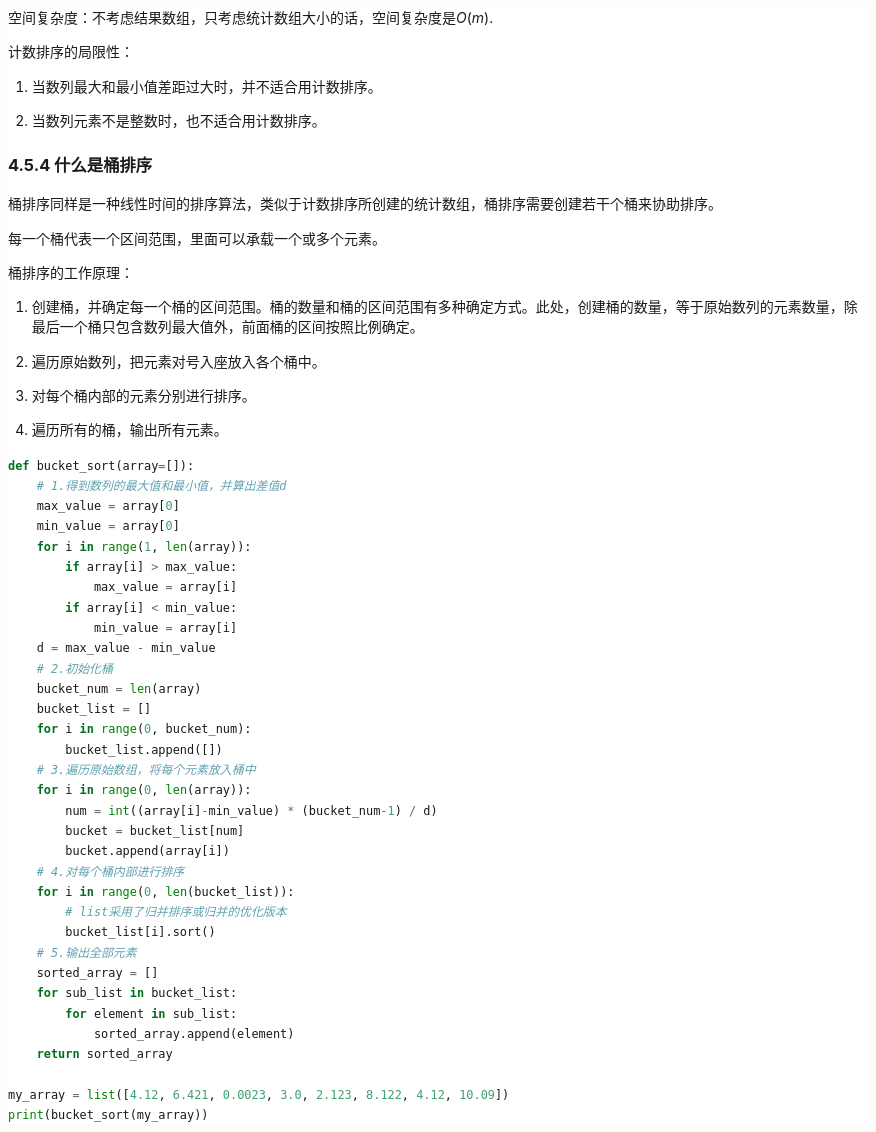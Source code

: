 空间复杂度：不考虑结果数组，只考虑统计数组大小的话，空间复杂度是$O(m)$.

计数排序的局限性：

1. 当数列最大和最小值差距过大时，并不适合用计数排序。

2. 当数列元素不是整数时，也不适合用计数排序。

### 4.5.4 什么是桶排序

桶排序同样是一种线性时间的排序算法，类似于计数排序所创建的统计数组，桶排序需要创建若干个桶来协助排序。

每一个桶代表一个区间范围，里面可以承载一个或多个元素。

桶排序的工作原理：

1. 创建桶，并确定每一个桶的区间范围。桶的数量和桶的区间范围有多种确定方式。此处，创建桶的数量，等于原始数列的元素数量，除最后一个桶只包含数列最大值外，前面桶的区间按照比例确定。

2. 遍历原始数列，把元素对号入座放入各个桶中。

3. 对每个桶内部的元素分别进行排序。

4. 遍历所有的桶，输出所有元素。


```python
def bucket_sort(array=[]):
    # 1.得到数列的最大值和最小值，并算出差值d
    max_value = array[0]
    min_value = array[0]
    for i in range(1, len(array)):
        if array[i] > max_value:
            max_value = array[i]
        if array[i] < min_value:
            min_value = array[i]
    d = max_value - min_value
    # 2.初始化桶
    bucket_num = len(array)
    bucket_list = []
    for i in range(0, bucket_num):
        bucket_list.append([])
    # 3.遍历原始数组，将每个元素放入桶中
    for i in range(0, len(array)):
        num = int((array[i]-min_value) * (bucket_num-1) / d)
        bucket = bucket_list[num]
        bucket.append(array[i])
    # 4.对每个桶内部进行排序
    for i in range(0, len(bucket_list)):
        # list采用了归并排序或归并的优化版本
        bucket_list[i].sort()
    # 5.输出全部元素
    sorted_array = []
    for sub_list in bucket_list:
        for element in sub_list:
            sorted_array.append(element)
    return sorted_array

my_array = list([4.12, 6.421, 0.0023, 3.0, 2.123, 8.122, 4.12, 10.09])
print(bucket_sort(my_array))
```
